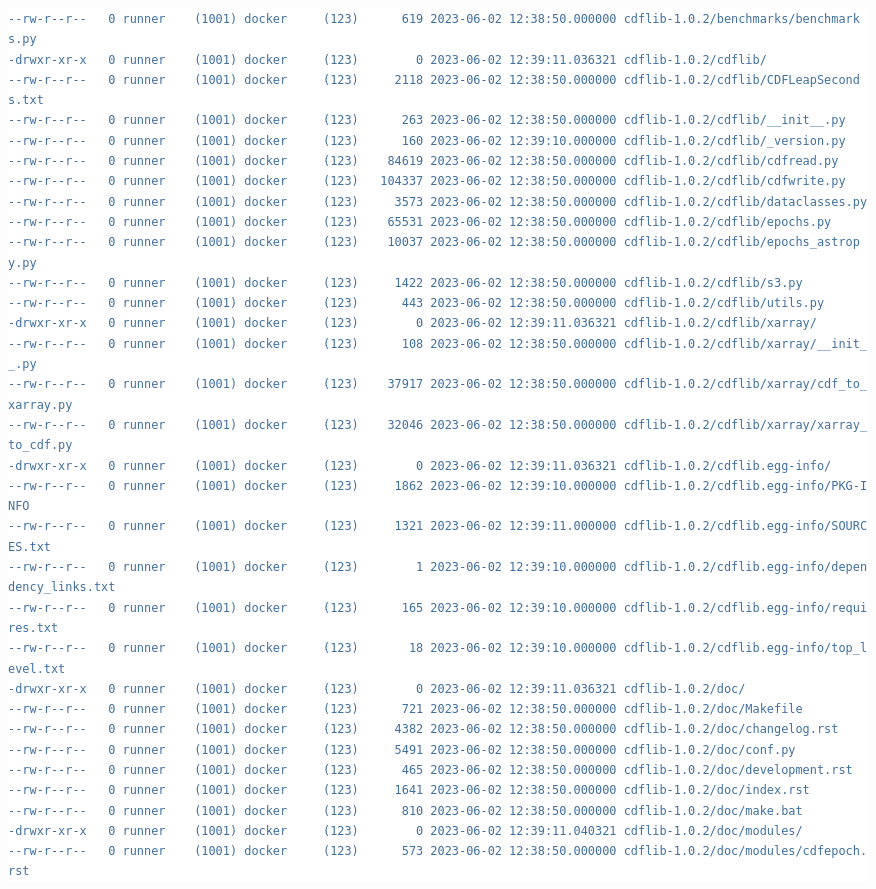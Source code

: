 ```diff
--rw-r--r--   0 runner    (1001) docker     (123)      619 2023-06-02 12:38:50.000000 cdflib-1.0.2/benchmarks/benchmarks.py
-drwxr-xr-x   0 runner    (1001) docker     (123)        0 2023-06-02 12:39:11.036321 cdflib-1.0.2/cdflib/
--rw-r--r--   0 runner    (1001) docker     (123)     2118 2023-06-02 12:38:50.000000 cdflib-1.0.2/cdflib/CDFLeapSeconds.txt
--rw-r--r--   0 runner    (1001) docker     (123)      263 2023-06-02 12:38:50.000000 cdflib-1.0.2/cdflib/__init__.py
--rw-r--r--   0 runner    (1001) docker     (123)      160 2023-06-02 12:39:10.000000 cdflib-1.0.2/cdflib/_version.py
--rw-r--r--   0 runner    (1001) docker     (123)    84619 2023-06-02 12:38:50.000000 cdflib-1.0.2/cdflib/cdfread.py
--rw-r--r--   0 runner    (1001) docker     (123)   104337 2023-06-02 12:38:50.000000 cdflib-1.0.2/cdflib/cdfwrite.py
--rw-r--r--   0 runner    (1001) docker     (123)     3573 2023-06-02 12:38:50.000000 cdflib-1.0.2/cdflib/dataclasses.py
--rw-r--r--   0 runner    (1001) docker     (123)    65531 2023-06-02 12:38:50.000000 cdflib-1.0.2/cdflib/epochs.py
--rw-r--r--   0 runner    (1001) docker     (123)    10037 2023-06-02 12:38:50.000000 cdflib-1.0.2/cdflib/epochs_astropy.py
--rw-r--r--   0 runner    (1001) docker     (123)     1422 2023-06-02 12:38:50.000000 cdflib-1.0.2/cdflib/s3.py
--rw-r--r--   0 runner    (1001) docker     (123)      443 2023-06-02 12:38:50.000000 cdflib-1.0.2/cdflib/utils.py
-drwxr-xr-x   0 runner    (1001) docker     (123)        0 2023-06-02 12:39:11.036321 cdflib-1.0.2/cdflib/xarray/
--rw-r--r--   0 runner    (1001) docker     (123)      108 2023-06-02 12:38:50.000000 cdflib-1.0.2/cdflib/xarray/__init__.py
--rw-r--r--   0 runner    (1001) docker     (123)    37917 2023-06-02 12:38:50.000000 cdflib-1.0.2/cdflib/xarray/cdf_to_xarray.py
--rw-r--r--   0 runner    (1001) docker     (123)    32046 2023-06-02 12:38:50.000000 cdflib-1.0.2/cdflib/xarray/xarray_to_cdf.py
-drwxr-xr-x   0 runner    (1001) docker     (123)        0 2023-06-02 12:39:11.036321 cdflib-1.0.2/cdflib.egg-info/
--rw-r--r--   0 runner    (1001) docker     (123)     1862 2023-06-02 12:39:10.000000 cdflib-1.0.2/cdflib.egg-info/PKG-INFO
--rw-r--r--   0 runner    (1001) docker     (123)     1321 2023-06-02 12:39:11.000000 cdflib-1.0.2/cdflib.egg-info/SOURCES.txt
--rw-r--r--   0 runner    (1001) docker     (123)        1 2023-06-02 12:39:10.000000 cdflib-1.0.2/cdflib.egg-info/dependency_links.txt
--rw-r--r--   0 runner    (1001) docker     (123)      165 2023-06-02 12:39:10.000000 cdflib-1.0.2/cdflib.egg-info/requires.txt
--rw-r--r--   0 runner    (1001) docker     (123)       18 2023-06-02 12:39:10.000000 cdflib-1.0.2/cdflib.egg-info/top_level.txt
-drwxr-xr-x   0 runner    (1001) docker     (123)        0 2023-06-02 12:39:11.036321 cdflib-1.0.2/doc/
--rw-r--r--   0 runner    (1001) docker     (123)      721 2023-06-02 12:38:50.000000 cdflib-1.0.2/doc/Makefile
--rw-r--r--   0 runner    (1001) docker     (123)     4382 2023-06-02 12:38:50.000000 cdflib-1.0.2/doc/changelog.rst
--rw-r--r--   0 runner    (1001) docker     (123)     5491 2023-06-02 12:38:50.000000 cdflib-1.0.2/doc/conf.py
--rw-r--r--   0 runner    (1001) docker     (123)      465 2023-06-02 12:38:50.000000 cdflib-1.0.2/doc/development.rst
--rw-r--r--   0 runner    (1001) docker     (123)     1641 2023-06-02 12:38:50.000000 cdflib-1.0.2/doc/index.rst
--rw-r--r--   0 runner    (1001) docker     (123)      810 2023-06-02 12:38:50.000000 cdflib-1.0.2/doc/make.bat
-drwxr-xr-x   0 runner    (1001) docker     (123)        0 2023-06-02 12:39:11.040321 cdflib-1.0.2/doc/modules/
--rw-r--r--   0 runner    (1001) docker     (123)      573 2023-06-02 12:38:50.000000 cdflib-1.0.2/doc/modules/cdfepoch.rst
```